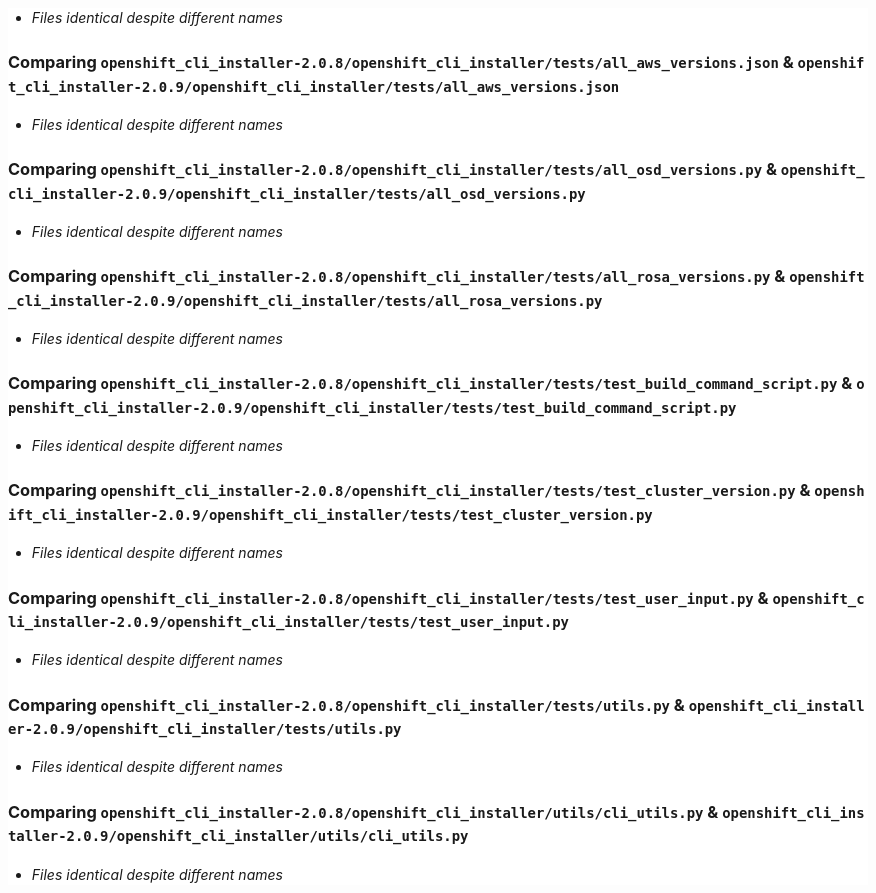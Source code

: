  * *Files identical despite different names*

### Comparing `openshift_cli_installer-2.0.8/openshift_cli_installer/tests/all_aws_versions.json` & `openshift_cli_installer-2.0.9/openshift_cli_installer/tests/all_aws_versions.json`

 * *Files identical despite different names*

### Comparing `openshift_cli_installer-2.0.8/openshift_cli_installer/tests/all_osd_versions.py` & `openshift_cli_installer-2.0.9/openshift_cli_installer/tests/all_osd_versions.py`

 * *Files identical despite different names*

### Comparing `openshift_cli_installer-2.0.8/openshift_cli_installer/tests/all_rosa_versions.py` & `openshift_cli_installer-2.0.9/openshift_cli_installer/tests/all_rosa_versions.py`

 * *Files identical despite different names*

### Comparing `openshift_cli_installer-2.0.8/openshift_cli_installer/tests/test_build_command_script.py` & `openshift_cli_installer-2.0.9/openshift_cli_installer/tests/test_build_command_script.py`

 * *Files identical despite different names*

### Comparing `openshift_cli_installer-2.0.8/openshift_cli_installer/tests/test_cluster_version.py` & `openshift_cli_installer-2.0.9/openshift_cli_installer/tests/test_cluster_version.py`

 * *Files identical despite different names*

### Comparing `openshift_cli_installer-2.0.8/openshift_cli_installer/tests/test_user_input.py` & `openshift_cli_installer-2.0.9/openshift_cli_installer/tests/test_user_input.py`

 * *Files identical despite different names*

### Comparing `openshift_cli_installer-2.0.8/openshift_cli_installer/tests/utils.py` & `openshift_cli_installer-2.0.9/openshift_cli_installer/tests/utils.py`

 * *Files identical despite different names*

### Comparing `openshift_cli_installer-2.0.8/openshift_cli_installer/utils/cli_utils.py` & `openshift_cli_installer-2.0.9/openshift_cli_installer/utils/cli_utils.py`

 * *Files identical despite different names*
